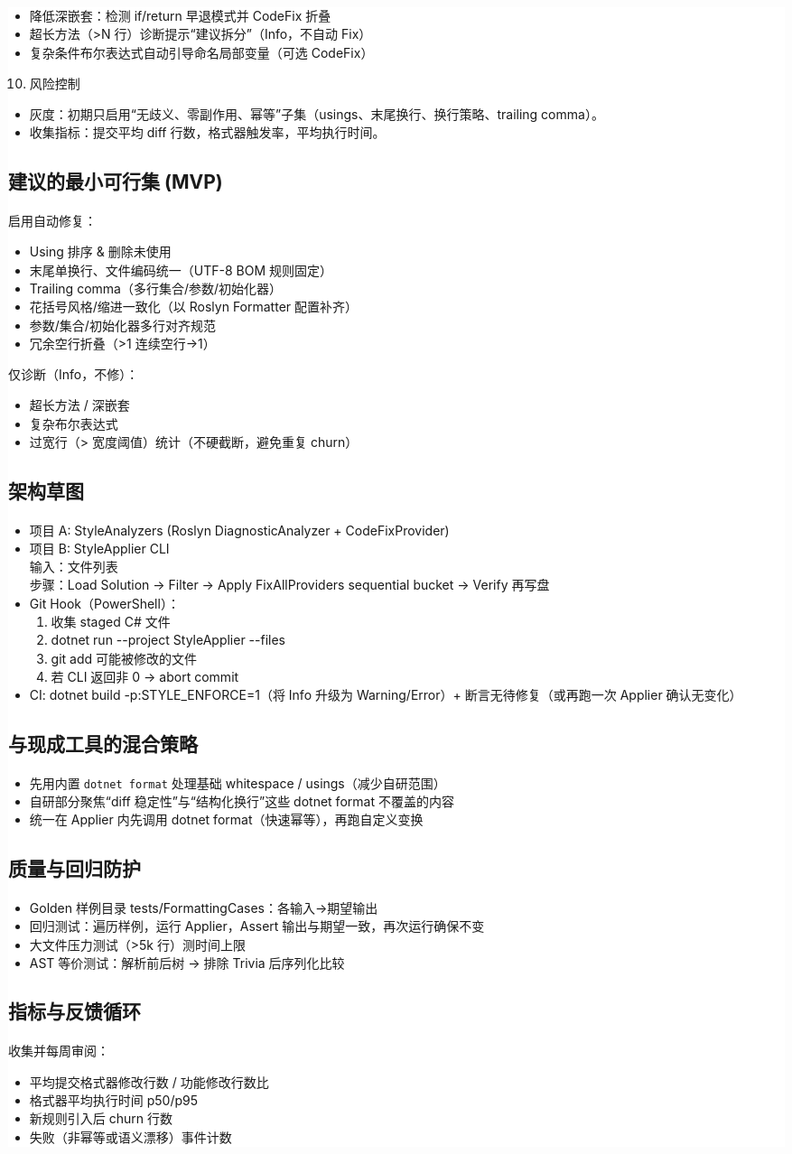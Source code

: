    - 降低深嵌套：检测 if/return 早退模式并 CodeFix 折叠  
   - 超长方法（>N 行）诊断提示“建议拆分”（Info，不自动 Fix）  
   - 复杂条件布尔表达式自动引导命名局部变量（可选 CodeFix）  
10. 风险控制  
   - 灰度：初期只启用“无歧义、零副作用、幂等”子集（usings、末尾换行、换行策略、trailing comma）。  
   - 收集指标：提交平均 diff 行数，格式器触发率，平均执行时间。  

## 建议的最小可行集 (MVP)
启用自动修复：
- Using 排序 & 删除未使用
- 末尾单换行、文件编码统一（UTF-8 BOM 规则固定）
- Trailing comma（多行集合/参数/初始化器）
- 花括号风格/缩进一致化（以 Roslyn Formatter 配置补齐）
- 参数/集合/初始化器多行对齐规范
- 冗余空行折叠（>1 连续空行→1）

仅诊断（Info，不修）：
- 超长方法 / 深嵌套
- 复杂布尔表达式
- 过宽行（> 宽度阈值）统计（不硬截断，避免重复 churn）

## 架构草图
- 项目 A: StyleAnalyzers (Roslyn DiagnosticAnalyzer + CodeFixProvider)  
- 项目 B: StyleApplier CLI  
  输入：文件列表  
  步骤：Load Solution → Filter → Apply FixAllProviders sequential bucket → Verify 再写盘  
- Git Hook（PowerShell）：  
  1. 收集 staged C# 文件  
  2. dotnet run --project StyleApplier --files <list>  
  3. git add 可能被修改的文件  
  4. 若 CLI 返回非 0 → abort commit  
- CI: dotnet build -p:STYLE_ENFORCE=1（将 Info 升级为 Warning/Error）+ 断言无待修复（或再跑一次 Applier 确认无变化）

## 与现成工具的混合策略
- 先用内置 `dotnet format` 处理基础 whitespace / usings（减少自研范围）
- 自研部分聚焦“diff 稳定性”与“结构化换行”这些 dotnet format 不覆盖的内容
- 统一在 Applier 内先调用 dotnet format（快速幂等），再跑自定义变换

## 质量与回归防护
- Golden 样例目录 tests/FormattingCases：各输入→期望输出
- 回归测试：遍历样例，运行 Applier，Assert 输出与期望一致，再次运行确保不变
- 大文件压力测试（>5k 行）测时间上限
- AST 等价测试：解析前后树 → 排除 Trivia 后序列化比较

## 指标与反馈循环
收集并每周审阅：
- 平均提交格式器修改行数 / 功能修改行数比
- 格式器平均执行时间 p50/p95
- 新规则引入后 churn 行数
- 失败（非幂等或语义漂移）事件计数
